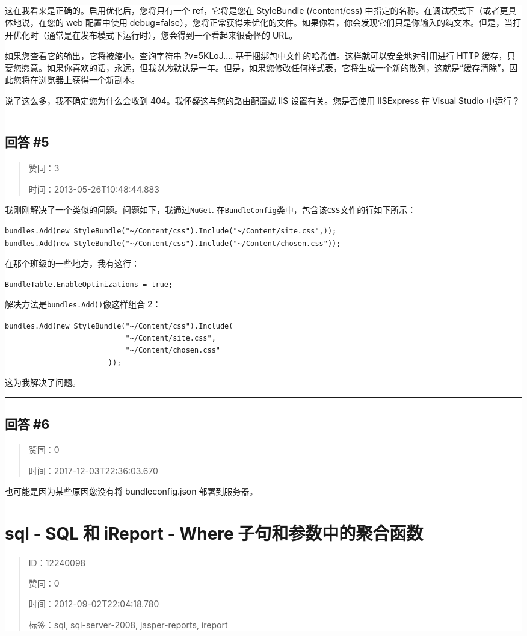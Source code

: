 这在我看来是正确的。启用优化后，您将只有一个 ref，它将是您在 StyleBundle (/content/css) 中指定的名称。在调试模式下（或者更具体地说，在您的 web 配置中使用 debug=false），您将正常获得未优化的文件。如果你看，你会发现它们只是你输入的纯文本。但是，当打开优化时（通常是在发布模式下运行时），您会得到一个看起来很奇怪的 URL。

如果您查看它的输出，它将被缩小。查询字符串 ?v=5KLoJ.... 基于捆绑包中文件的哈希值。这样就可以安全地对引用进行 HTTP 缓存，只要您愿意。如果你喜欢的话，永远，但我*认为*默认是一年。但是，如果您修改任何样式表，它将生成一个新的散列，这就是“缓存清除”，因此您将在浏览器上获得一个新副本。

说了这么多，我不确定您为什么会收到 404。我怀疑这与您的路由配置或 IIS 设置有关。您是否使用 IISExpress 在 Visual Studio 中运行？

* * *

## 回答 #5

> 赞同：3
> 
> 时间：2013-05-26T10:48:44.883

我刚刚解决了一个类似的问题。问题如下，我通过`NuGet`. 在`BundleConfig`类中，包含该`CSS`文件的行如下所示：

```
bundles.Add(new StyleBundle("~/Content/css").Include("~/Content/site.css",)); 
bundles.Add(new StyleBundle("~/Content/css").Include("~/Content/chosen.css")); 
```

在那个班级的一些地方，我有这行：

```
BundleTable.EnableOptimizations = true; 
```

解决方法是`bundles.Add()`像这样组合 2：

```
bundles.Add(new StyleBundle("~/Content/css").Include(
                            "~/Content/site.css", 
                            "~/Content/chosen.css"
                        )); 
```

这为我解决了问题。

* * *

## 回答 #6

> 赞同：0
> 
> 时间：2017-12-03T22:36:03.670

也可能是因为某些原因您没有将 bundleconfig.json 部署到服务器。

# sql - SQL 和 iReport - Where 子句和参数中的聚合函数

> ID：12240098
> 
> 赞同：0
> 
> 时间：2012-09-02T22:04:18.780
> 
> 标签：sql, sql-server-2008, jasper-reports, ireport
